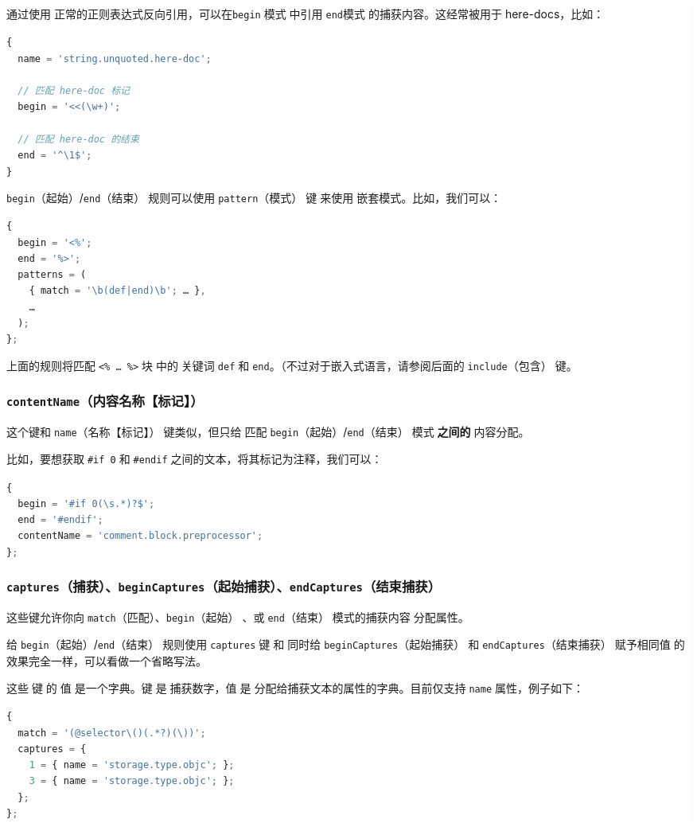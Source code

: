 通过使用 正常的正则表达式反向引用，可以在`begin` 模式 中引用 `end`模式 的捕获内容。这经常被用于 here-docs，比如：

```typescript
{
  name = 'string.unquoted.here-doc';
    
  // 匹配 here-doc 标记
  begin = '<<(\w+)';
    
  // 匹配 here-doc 的结束
  end = '^\1$';
}
```

`begin`（起始）/`end`（结束） 规则可以使用 `pattern`（模式） 键 来使用 嵌套模式。比如，我们可以：

```typescript
{
  begin = '<%';
  end = '%>';
  patterns = (
    { match = '\b(def|end)\b'; … },
    …
  );
};
```

上面的规则将匹配 `<% … %>` 块 中的 关键词 `def` 和 `end`。（不过对于嵌入式语言，请参阅后面的 `include`（包含） 键。

### `contentName`（内容名称【标记】）

这个键和 `name`（名称【标记】） 键类似，但只给 匹配 `begin`（起始）/`end`（结束） 模式 **之间的** 内容分配。

比如，要想获取 `#if 0` 和 `#endif` 之间的文本，将其标记为注释，我们可以：

```typescript
{
  begin = '#if 0(\s.*)?$';
  end = '#endif';
  contentName = 'comment.block.preprocessor';
};
```

### `captures`（捕获）、`beginCaptures`（起始捕获）、`endCaptures`（结束捕获）

这些键允许你向  `match`（匹配）、`begin`（起始） 、或 `end`（结束） 模式的捕获内容 分配属性。

给 `begin`（起始）/`end`（结束） 规则使用 `captures` 键 和 同时给 `beginCaptures`（起始捕获） 和 `endCaptures`（结束捕获） 赋予相同值 的效果完全一样，可以看做一个省略写法。

这些 键 的 值 是一个字典。键 是 捕获数字，值 是 分配给捕获文本的属性的字典。目前仅支持 `name` 属性，例子如下：

```typescript
{
  match = '(@selector\()(.*?)(\))';
  captures = {
    1 = { name = 'storage.type.objc'; };
    3 = { name = 'storage.type.objc'; };
  };
};
```
